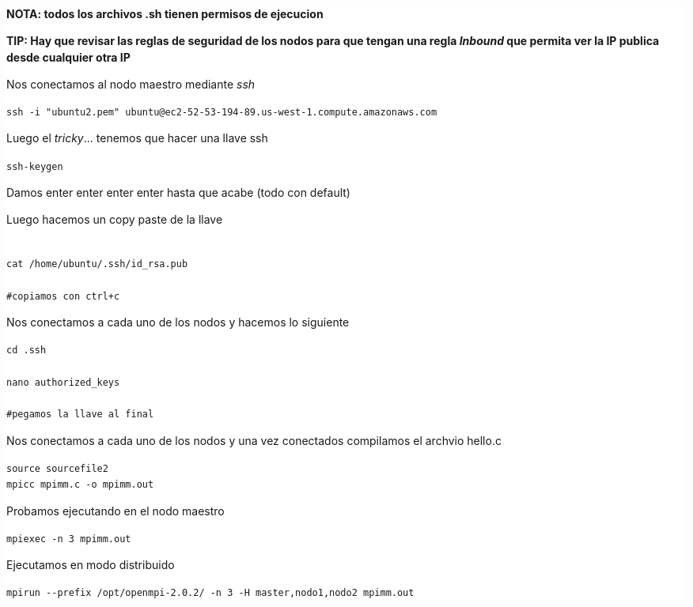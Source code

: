 **NOTA: todos los archivos .sh tienen permisos de ejecucion**

**TIP: Hay que revisar las reglas de seguridad de los nodos para que tengan una regla *Inbound* que permita ver la IP publica desde cualquier otra IP**

Nos conectamos al nodo maestro mediante *ssh*


```{engine='bash' eval=FALSE}
ssh -i "ubuntu2.pem" ubuntu@ec2-52-53-194-89.us-west-1.compute.amazonaws.com

```

Luego el *tricky*... tenemos que hacer una llave ssh

```{engine='bash' eval=FALSE}
ssh-keygen
```

Damos enter enter enter enter hasta que acabe (todo con default)

Luego hacemos un copy paste de la llave

```{engine='bash' eval=FALSE}

cat /home/ubuntu/.ssh/id_rsa.pub

#copiamos con ctrl+c

```

Nos conectamos a cada uno de los nodos y hacemos lo siguiente

```{engine='bash' eval=FALSE}
cd .ssh

nano authorized_keys

#pegamos la llave al final
```

Nos conectamos a cada uno de los nodos y una vez conectados compilamos el archvio hello.c

```{engine='bash' eval=FALSE}
source sourcefile2
mpicc mpimm.c -o mpimm.out
```

Probamos ejecutando en el nodo maestro

```{engine='bash' eval=FALSE}
mpiexec -n 3 mpimm.out
```

Ejecutamos en modo distribuido
```{engine='bash' eval=FALSE}
mpirun --prefix /opt/openmpi-2.0.2/ -n 3 -H master,nodo1,nodo2 mpimm.out
```


